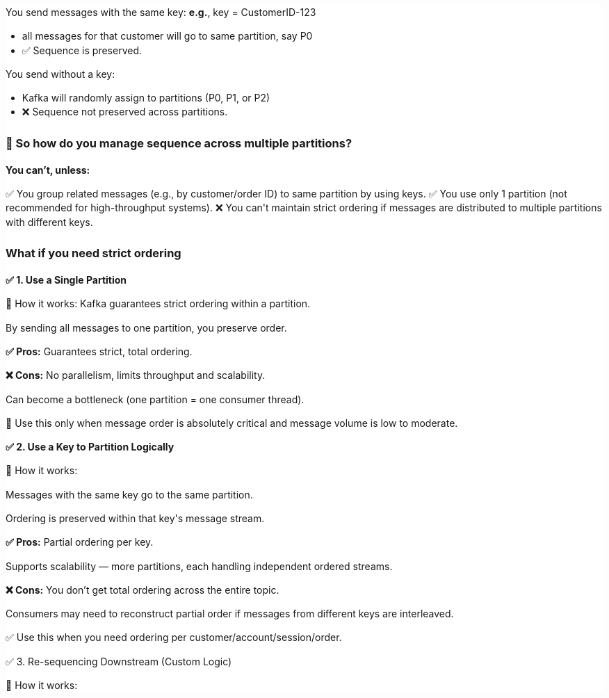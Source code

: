You send messages with the same key:
**e.g.**, key = CustomerID-123
- all messages for that customer will go to same partition, say P0
- ✅ Sequence is preserved.

You send without a key:
- Kafka will randomly assign to partitions (P0, P1, or P2)
- ❌ Sequence not preserved across partitions.

### 🧠 So how do you manage sequence across multiple partitions?
**You can’t, unless:**

✅ You group related messages (e.g., by customer/order ID) to same partition by using keys.
✅ You use only 1 partition (not recommended for high-throughput systems).
❌ You can't maintain strict ordering if messages are distributed to multiple partitions with different keys.

### What if you need strict ordering

**✅ 1. Use a Single Partition**

🔹 How it works:
Kafka guarantees strict ordering within a partition.

By sending all messages to one partition, you preserve order.

**✅ Pros:**
Guarantees strict, total ordering.

**❌ Cons:**
No parallelism, limits throughput and scalability.

Can become a bottleneck (one partition = one consumer thread).

🔧 Use this only when message order is absolutely critical and message volume is low to moderate.

**✅ 2. Use a Key to Partition Logically**

🔹 How it works:

Messages with the same key go to the same partition.

Ordering is preserved within that key's message stream.

**✅ Pros:**
Partial ordering per key.

Supports scalability — more partitions, each handling independent ordered streams.

**❌ Cons:**
You don’t get total ordering across the entire topic.

Consumers may need to reconstruct partial order if messages from different keys are interleaved.

✅ Use this when you need ordering per customer/account/session/order.

✅ 3. Re-sequencing Downstream (Custom Logic)

🔹 How it works:

